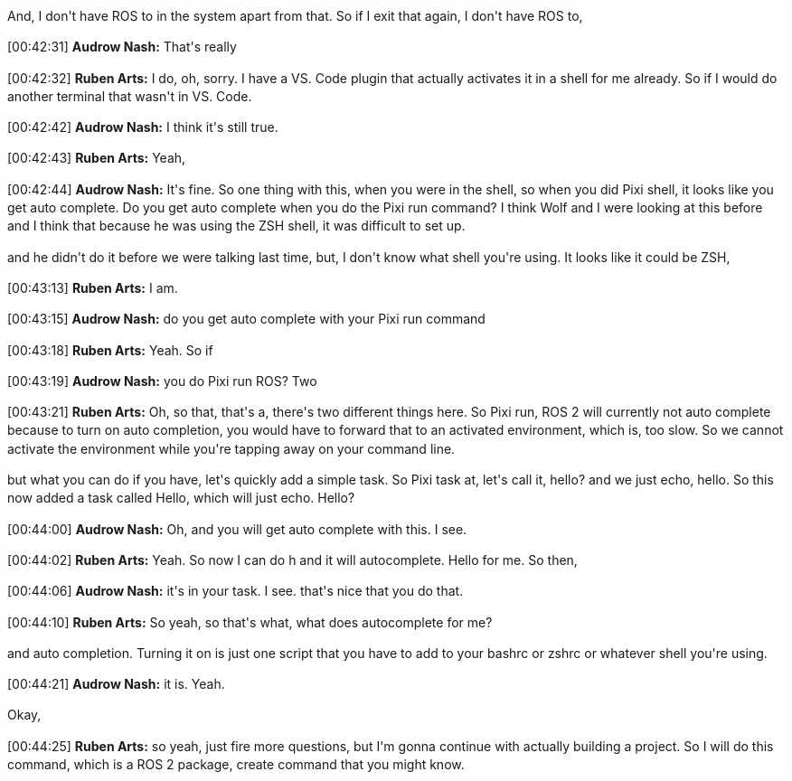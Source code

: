 And, I don't have ROS to in the system apart from that. So if I exit that again,
I don't have ROS to,

[00:42:31] **Audrow Nash:** That's really

[00:42:32] **Ruben Arts:** I do, oh, sorry. I have a VS. Code plugin that
actually activates it in a shell for me already. So if I would do another
terminal that wasn't in VS. Code.

[00:42:42] **Audrow Nash:** I think it's still true.

[00:42:43] **Ruben Arts:** Yeah,

[00:42:44] **Audrow Nash:** It's fine. So one thing with this, when you were in
the shell, so when you did Pixi shell, it looks like you get auto complete. Do
you get auto complete when you do the Pixi run command? I think Wolf and I were
looking at this before and I think that because he was using the ZSH shell, it
was difficult to set up.

and he didn't do it before we were talking last time, but, I don't know what
shell you're using. It looks like it could be ZSH,

[00:43:13] **Ruben Arts:** I am.

[00:43:15] **Audrow Nash:** do you get auto complete with your Pixi run command

[00:43:18] **Ruben Arts:** Yeah. So if

[00:43:19] **Audrow Nash:** you do Pixi run ROS? Two

[00:43:21] **Ruben Arts:** Oh, so that, that's a, there's two different things
here. So Pixi run, ROS 2 will currently not auto complete because to turn on
auto completion, you would have to forward that to an activated environment,
which is, too slow. So we cannot activate the environment while you're tapping
away on your command line.

but what you can do if you have, let's quickly add a simple task. So Pixi task
at, let's call it, hello? and we just echo, hello. So this now added a task
called Hello, which will just echo. Hello?

[00:44:00] **Audrow Nash:** Oh, and you will get auto complete with this. I see.

[00:44:02] **Ruben Arts:** Yeah. So now I can do h and it will autocomplete.
Hello for me. So then,

[00:44:06] **Audrow Nash:** it's in your task. I see. that's nice that you do
that.

[00:44:10] **Ruben Arts:** So yeah, so that's what, what does autocomplete for
me?

and auto completion. Turning it on is just one script that you have to add to
your bashrc or zshrc or whatever shell you're using.

[00:44:21] **Audrow Nash:** it is. Yeah.

Okay,

[00:44:25] **Ruben Arts:** so yeah, just fire more questions, but I'm gonna
continue with actually building a project. So I will do this command, which is a
ROS 2 package, create command that you might know.
